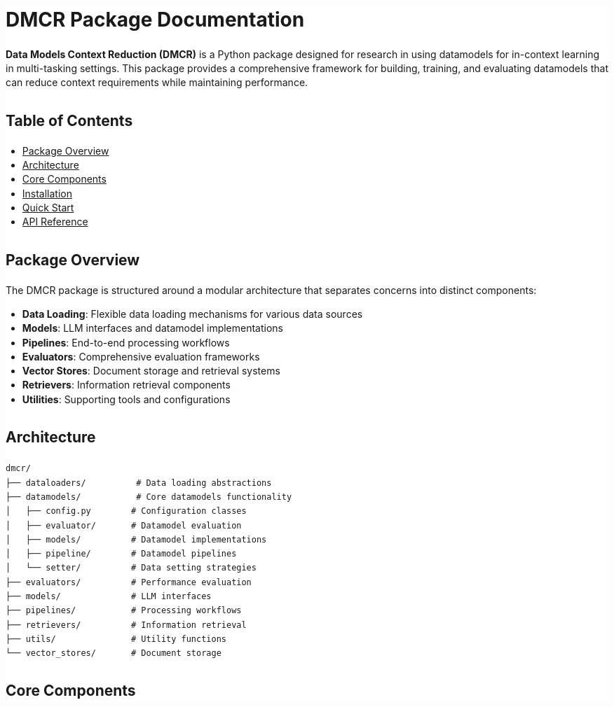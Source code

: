 # DMCR Package Documentation

**Data Models Context Reduction (DMCR)** is a Python package designed for research in using datamodels for in-context learning in multi-tasking settings. This package provides a comprehensive framework for building, training, and evaluating datamodels that can reduce context requirements while maintaining performance.

## Table of Contents

- [Package Overview](#package-overview)
- [Architecture](#architecture)
- [Core Components](#core-components)
- [Installation](#installation)
- [Quick Start](#quick-start)
- [API Reference](#api-reference)

## Package Overview

The DMCR package is structured around a modular architecture that separates concerns into distinct components:

- **Data Loading**: Flexible data loading mechanisms for various data sources
- **Models**: LLM interfaces and datamodel implementations
- **Pipelines**: End-to-end processing workflows
- **Evaluators**: Comprehensive evaluation frameworks
- **Vector Stores**: Document storage and retrieval systems
- **Retrievers**: Information retrieval components
- **Utilities**: Supporting tools and configurations

## Architecture

```
dmcr/
├── dataloaders/          # Data loading abstractions
├── datamodels/           # Core datamodels functionality
│   ├── config.py        # Configuration classes
│   ├── evaluator/       # Datamodel evaluation
│   ├── models/          # Datamodel implementations
│   ├── pipeline/        # Datamodel pipelines
│   └── setter/          # Data setting strategies
├── evaluators/          # Performance evaluation
├── models/              # LLM interfaces
├── pipelines/           # Processing workflows
├── retrievers/          # Information retrieval
├── utils/               # Utility functions
└── vector_stores/       # Document storage
```

## Core Components
